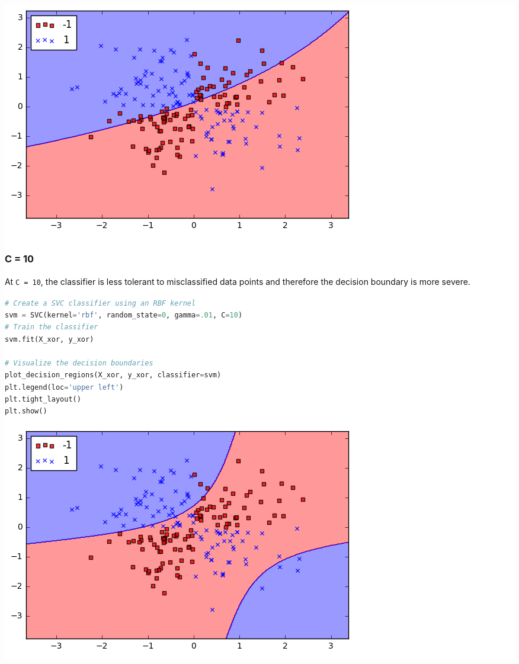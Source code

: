 ![png](svc_parameters_using_rbf_kernel_files/svc_parameters_using_rbf_kernel_24_0.png)


### C = 10

At `C = 10`, the classifier is less tolerant to misclassified data points and therefore the decision boundary is more severe.


```python
# Create a SVC classifier using an RBF kernel
svm = SVC(kernel='rbf', random_state=0, gamma=.01, C=10)
# Train the classifier
svm.fit(X_xor, y_xor)

# Visualize the decision boundaries
plot_decision_regions(X_xor, y_xor, classifier=svm)
plt.legend(loc='upper left')
plt.tight_layout()
plt.show()
```


![png](svc_parameters_using_rbf_kernel_files/svc_parameters_using_rbf_kernel_26_0.png)
